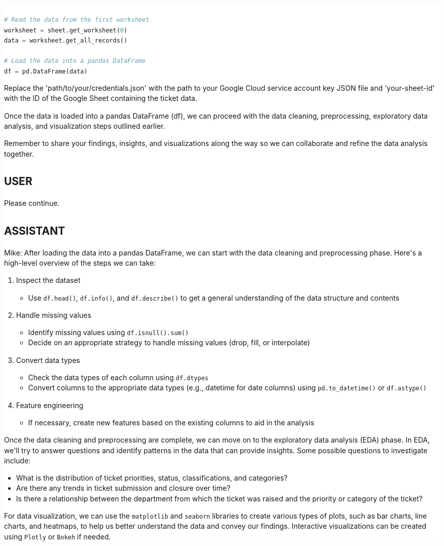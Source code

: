 ```python

# Read the data from the first worksheet
worksheet = sheet.get_worksheet(0)
data = worksheet.get_all_records()

# Load the data into a pandas DataFrame
df = pd.DataFrame(data)
```

Replace the 'path/to/your/credentials.json' with the path to your Google Cloud service account key JSON file and 'your-sheet-id' with the ID of the Google Sheet containing the ticket data.

Once the data is loaded into a pandas DataFrame (df), we can proceed with the data cleaning, preprocessing, exploratory data analysis, and visualization steps outlined earlier.

Remember to share your findings, insights, and visualizations along the way so we can collaborate and refine the data analysis together.

## USER
Please continue.

## ASSISTANT
Mike: After loading the data into a pandas DataFrame, we can start with the data cleaning and preprocessing phase. Here's a high-level overview of the steps we can take:

1. Inspect the dataset
   - Use `df.head()`, `df.info()`, and `df.describe()` to get a general understanding of the data structure and contents

2. Handle missing values
   - Identify missing values using `df.isnull().sum()`
   - Decide on an appropriate strategy to handle missing values (drop, fill, or interpolate)

3. Convert data types
   - Check the data types of each column using `df.dtypes`
   - Convert columns to the appropriate data types (e.g., datetime for date columns) using `pd.to_datetime()` or `df.astype()`

4. Feature engineering
   - If necessary, create new features based on the existing columns to aid in the analysis

Once the data cleaning and preprocessing are complete, we can move on to the exploratory data analysis (EDA) phase. In EDA, we'll try to answer questions and identify patterns in the data that can provide insights. Some possible questions to investigate include:

- What is the distribution of ticket priorities, status, classifications, and categories?
- Are there any trends in ticket submission and closure over time?
- Is there a relationship between the department from which the ticket was raised and the priority or category of the ticket?

For data visualization, we can use the `matplotlib` and `seaborn` libraries to create various types of plots, such as bar charts, line charts, and heatmaps, to help us better understand the data and convey our findings. Interactive visualizations can be created using `Plotly` or `Bokeh` if needed.
